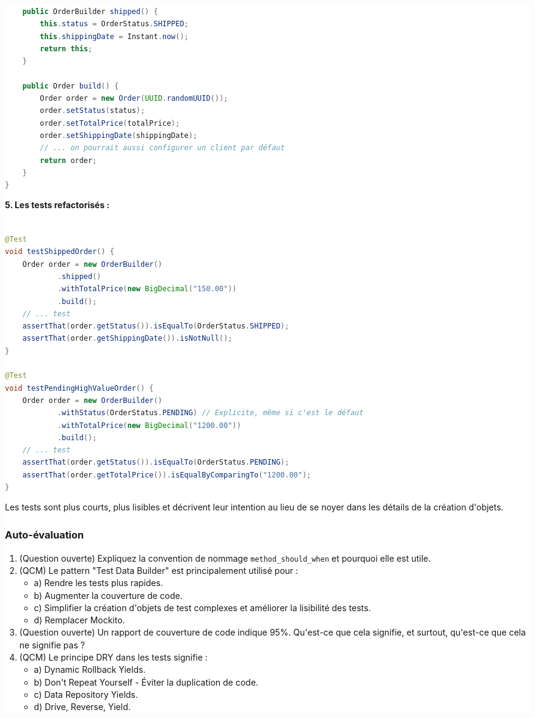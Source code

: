 ```java
    public OrderBuilder shipped() {
        this.status = OrderStatus.SHIPPED;
        this.shippingDate = Instant.now();
        return this;
    }

    public Order build() {
        Order order = new Order(UUID.randomUUID());
        order.setStatus(status);
        order.setTotalPrice(totalPrice);
        order.setShippingDate(shippingDate);
        // ... on pourrait aussi configurer un client par défaut
        return order;
    }
}
```

**5. Les tests refactorisés :**

```java

@Test
void testShippedOrder() {
    Order order = new OrderBuilder()
            .shipped()
            .withTotalPrice(new BigDecimal("150.00"))
            .build();
    // ... test
    assertThat(order.getStatus()).isEqualTo(OrderStatus.SHIPPED);
    assertThat(order.getShippingDate()).isNotNull();
}

@Test
void testPendingHighValueOrder() {
    Order order = new OrderBuilder()
            .withStatus(OrderStatus.PENDING) // Explicite, même si c'est le défaut
            .withTotalPrice(new BigDecimal("1200.00"))
            .build();
    // ... test
    assertThat(order.getStatus()).isEqualTo(OrderStatus.PENDING);
    assertThat(order.getTotalPrice()).isEqualByComparingTo("1200.00");
}
```

Les tests sont plus courts, plus lisibles et décrivent leur intention au lieu de se noyer dans les détails de la
création d'objets.

### Auto-évaluation

1. (Question ouverte) Expliquez la convention de nommage `method_should_when` et pourquoi elle est utile.
2. (QCM) Le pattern "Test Data Builder" est principalement utilisé pour :
    * a) Rendre les tests plus rapides.
    * b) Augmenter la couverture de code.
    * c) Simplifier la création d'objets de test complexes et améliorer la lisibilité des tests.
    * d) Remplacer Mockito.
3. (Question ouverte) Un rapport de couverture de code indique 95%. Qu'est-ce que cela signifie, et surtout, qu'est-ce
   que cela ne signifie pas ?
4. (QCM) Le principe DRY dans les tests signifie :
    * a) Dynamic Rollback Yields.
    * b) Don't Repeat Yourself - Éviter la duplication de code.
    * c) Data Repository Yields.
    * d) Drive, Reverse, Yield.